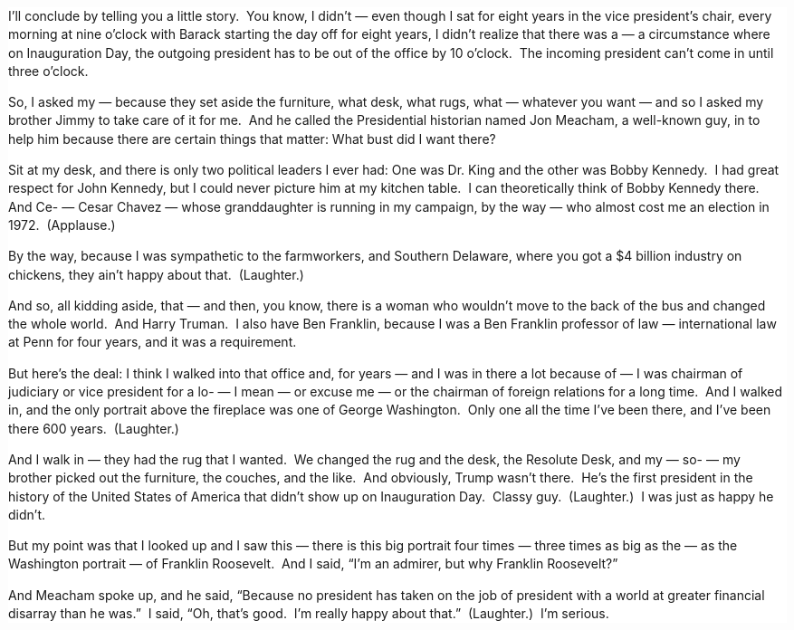 I’ll conclude by telling you a little story.  You know, I didn’t — even
though I sat for eight years in the vice president’s chair, every
morning at nine o’clock with Barack starting the day off for eight
years, I didn’t realize that there was a — a circumstance where on
Inauguration Day, the outgoing president has to be out of the office by
10 o’clock.  The incoming president can’t come in until three
o’clock.   
  
So, I asked my — because they set aside the furniture, what desk, what
rugs, what — whatever you want — and so I asked my brother Jimmy to take
care of it for me.  And he called the Presidential historian named Jon
Meacham, a well-known guy, in to help him because there are certain
things that matter: What bust did I want there?   
  
Sit at my desk, and there is only two political leaders I ever had: One
was Dr. King and the other was Bobby Kennedy.  I had great respect for
John Kennedy, but I could never picture him at my kitchen table.  I can
theoretically think of Bobby Kennedy there.  And Ce- — Cesar Chavez —
whose granddaughter is running in my campaign, by the way — who almost
cost me an election in 1972.  (Applause.)  
  
By the way, because I was sympathetic to the farmworkers, and Southern
Delaware, where you got a $4 billion industry on chickens, they ain’t
happy about that.  (Laughter.)  
  
And so, all kidding aside, that — and then, you know, there is a woman
who wouldn’t move to the back of the bus and changed the whole world. 
And Harry Truman.  I also have Ben Franklin, because I was a Ben
Franklin professor of law — international law at Penn for four years,
and it was a requirement.  
  
But here’s the deal: I think I walked into that office and, for years —
and I was in there a lot because of — I was chairman of judiciary or
vice president for a lo- — I mean — or excuse me — or the chairman of
foreign relations for a long time.  And I walked in, and the only
portrait above the fireplace was one of George Washington.  Only one all
the time I’ve been there, and I’ve been there 600 years.  (Laughter.)  
  
And I walk in — they had the rug that I wanted.  We changed the rug and
the desk, the Resolute Desk, and my — so- — my brother picked out the
furniture, the couches, and the like.  And obviously, Trump wasn’t
there.  He’s the first president in the history of the United States of
America that didn’t show up on Inauguration Day.  Classy guy. 
(Laughter.)  I was just as happy he didn’t.   
  
But my point was that I looked up and I saw this — there is this big
portrait four times — three times as big as the — as the Washington
portrait — of Franklin Roosevelt.  And I said, “I’m an admirer, but why
Franklin Roosevelt?”  
  
And Meacham spoke up, and he said, “Because no president has taken on
the job of president with a world at greater financial disarray than he
was.”  I said, “Oh, that’s good.  I’m really happy about that.” 
(Laughter.)  I’m serious.  
  